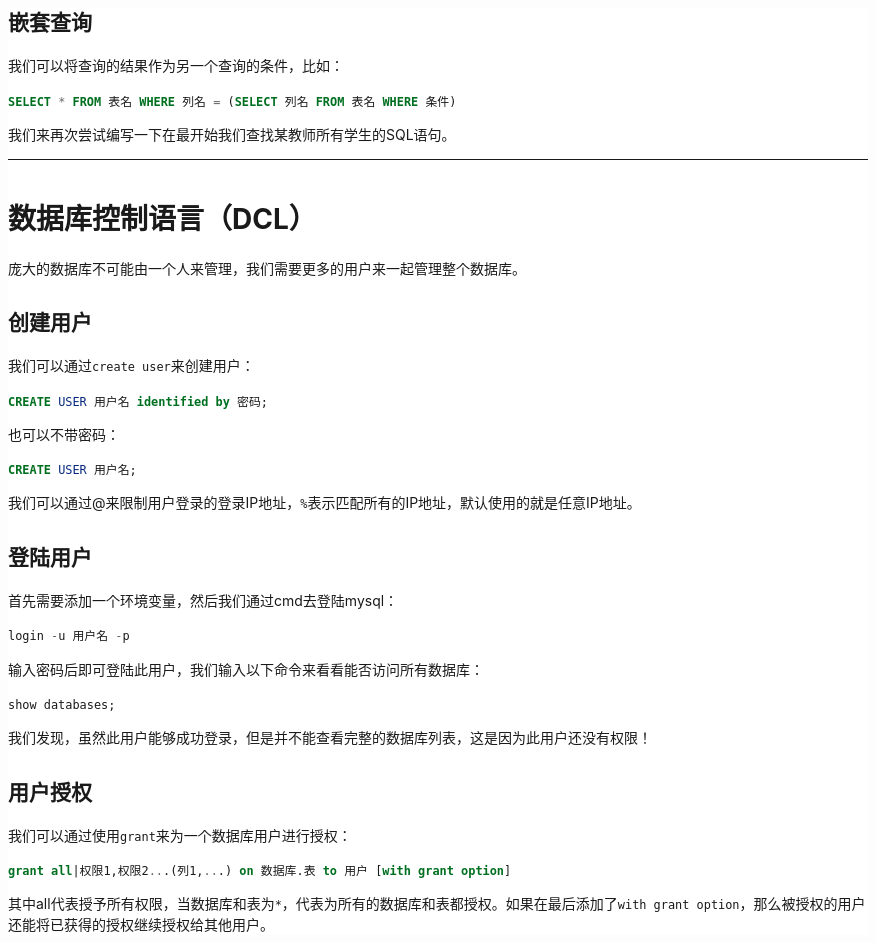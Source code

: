 ## 嵌套查询

我们可以将查询的结果作为另一个查询的条件，比如：

```sql
SELECT * FROM 表名 WHERE 列名 = (SELECT 列名 FROM 表名 WHERE 条件)
```

我们来再次尝试编写一下在最开始我们查找某教师所有学生的SQL语句。

***

# 数据库控制语言（DCL）

庞大的数据库不可能由一个人来管理，我们需要更多的用户来一起管理整个数据库。

## 创建用户

我们可以通过`create user`来创建用户：

```sql
CREATE USER 用户名 identified by 密码;
```

也可以不带密码：

```sql
CREATE USER 用户名;
```

我们可以通过@来限制用户登录的登录IP地址，`%`表示匹配所有的IP地址，默认使用的就是任意IP地址。

## 登陆用户

首先需要添加一个环境变量，然后我们通过cmd去登陆mysql：

```sql
login -u 用户名 -p
```

输入密码后即可登陆此用户，我们输入以下命令来看看能否访问所有数据库：

```sql
show databases;
```

我们发现，虽然此用户能够成功登录，但是并不能查看完整的数据库列表，这是因为此用户还没有权限！

## 用户授权

我们可以通过使用`grant`来为一个数据库用户进行授权：

```sql
grant all|权限1,权限2...(列1,...) on 数据库.表 to 用户 [with grant option]
```

其中all代表授予所有权限，当数据库和表为`*`，代表为所有的数据库和表都授权。如果在最后添加了`with grant option`，那么被授权的用户还能将已获得的授权继续授权给其他用户。
